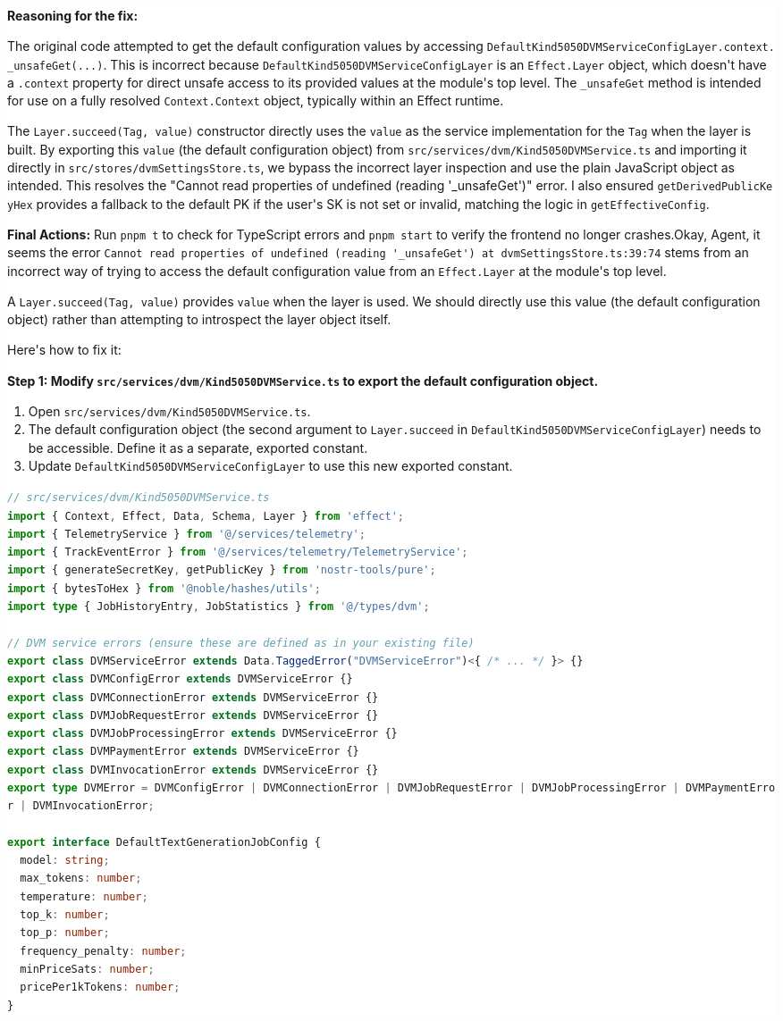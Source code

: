 **Reasoning for the fix:**

The original code attempted to get the default configuration values by accessing `DefaultKind5050DVMServiceConfigLayer.context._unsafeGet(...)`. This is incorrect because `DefaultKind5050DVMServiceConfigLayer` is an `Effect.Layer` object, which doesn't have a `.context` property for direct unsafe access to its provided values at the module's top level. The `_unsafeGet` method is intended for use on a fully resolved `Context.Context` object, typically within an Effect runtime.

The `Layer.succeed(Tag, value)` constructor directly uses the `value` as the service implementation for the `Tag` when the layer is built. By exporting this `value` (the default configuration object) from `src/services/dvm/Kind5050DVMService.ts` and importing it directly in `src/stores/dvmSettingsStore.ts`, we bypass the incorrect layer inspection and use the plain JavaScript object as intended. This resolves the "Cannot read properties of undefined (reading '_unsafeGet')" error. I also ensured `getDerivedPublicKeyHex` provides a fallback to the default PK if the user's SK is not set or invalid, matching the logic in `getEffectiveConfig`.

**Final Actions:**
Run `pnpm t` to check for TypeScript errors and `pnpm start` to verify the frontend no longer crashes.Okay, Agent, it seems the error `Cannot read properties of undefined (reading '_unsafeGet') at dvmSettingsStore.ts:39:74` stems from an incorrect way of trying to access the default configuration value from an `Effect.Layer` at the module's top level.

A `Layer.succeed(Tag, value)` provides `value` when the layer is used. We should directly use this value (the default configuration object) rather than attempting to introspect the layer object itself.

Here's how to fix it:

**Step 1: Modify `src/services/dvm/Kind5050DVMService.ts` to export the default configuration object.**

1.  Open `src/services/dvm/Kind5050DVMService.ts`.
2.  The default configuration object (the second argument to `Layer.succeed` in `DefaultKind5050DVMServiceConfigLayer`) needs to be accessible. Define it as a separate, exported constant.
3.  Update `DefaultKind5050DVMServiceConfigLayer` to use this new exported constant.

```typescript
// src/services/dvm/Kind5050DVMService.ts
import { Context, Effect, Data, Schema, Layer } from 'effect';
import { TelemetryService } from '@/services/telemetry';
import { TrackEventError } from '@/services/telemetry/TelemetryService';
import { generateSecretKey, getPublicKey } from 'nostr-tools/pure';
import { bytesToHex } from '@noble/hashes/utils';
import type { JobHistoryEntry, JobStatistics } from '@/types/dvm';

// DVM service errors (ensure these are defined as in your existing file)
export class DVMServiceError extends Data.TaggedError("DVMServiceError")<{ /* ... */ }> {}
export class DVMConfigError extends DVMServiceError {}
export class DVMConnectionError extends DVMServiceError {}
export class DVMJobRequestError extends DVMServiceError {}
export class DVMJobProcessingError extends DVMServiceError {}
export class DVMPaymentError extends DVMServiceError {}
export class DVMInvocationError extends DVMServiceError {}
export type DVMError = DVMConfigError | DVMConnectionError | DVMJobRequestError | DVMJobProcessingError | DVMPaymentError | DVMInvocationError;

export interface DefaultTextGenerationJobConfig {
  model: string;
  max_tokens: number;
  temperature: number;
  top_k: number;
  top_p: number;
  frequency_penalty: number;
  minPriceSats: number;
  pricePer1kTokens: number;
}

```